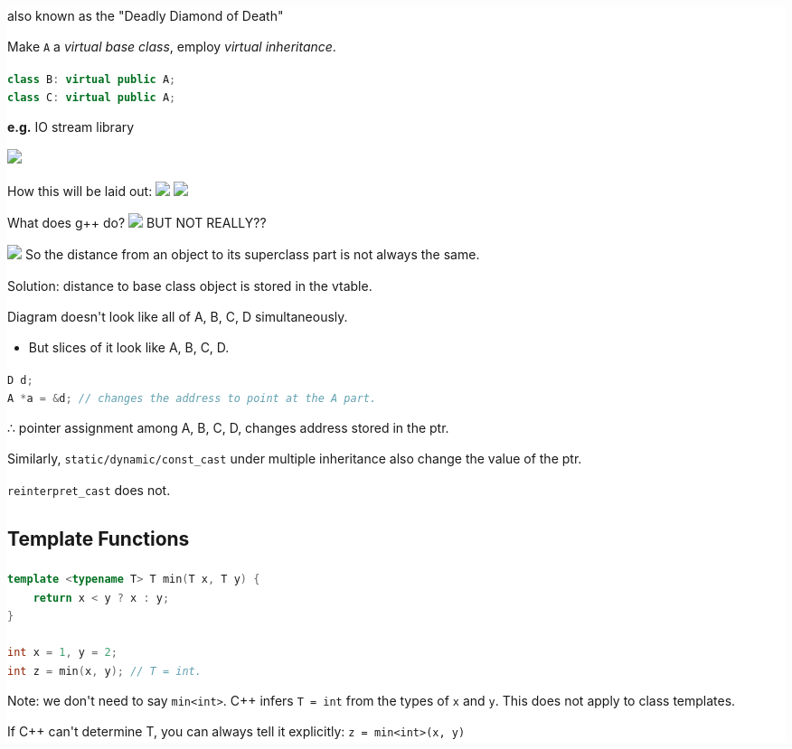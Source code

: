 also known as the "Deadly Diamond of Death"

Make `A` a *virtual base class*, employ *virtual inheritance*.

```c++
class B: virtual public A;
class C: virtual public A;
```

**e.g.** IO stream library

![](http://i.markdownnotes.com/blob_3XxXg5t)

How this will be laid out:
![](http://i.markdownnotes.com/blob_7DFSvAA)
![](http://i.markdownnotes.com/blob_GNk73G3)

What does g++ do?
![](http://i.markdownnotes.com/blob_l3OcTFG)
BUT NOT REALLY??

![](http://i.markdownnotes.com/blob_LssvrKc)
So the distance from an object to its superclass part is not always the same.

Solution: distance to base class object is stored in the vtable.

Diagram doesn't look like all of A, B, C, D simultaneously.
* But slices of it look like A, B, C, D.

```c++
D d;
A *a = &d; // changes the address to point at the A part.
```

∴ pointer assignment among A, B, C, D, changes address stored in the ptr.

Similarly, `static/dynamic/const_cast` under multiple inheritance also change the value of the ptr.

`reinterpret_cast` does not.

## Template Functions

```c++
template <typename T> T min(T x, T y) {
	return x < y ? x : y;
}

int x = 1, y = 2;
int z = min(x, y); // T = int.
```

Note: we don't need to say `min<int>`. C++ infers `T = int` from the types of `x` and `y`.
This does not apply to class templates.

If C++ can't determine T, you can always tell it explicitly: `z = min<int>(x, y)`

